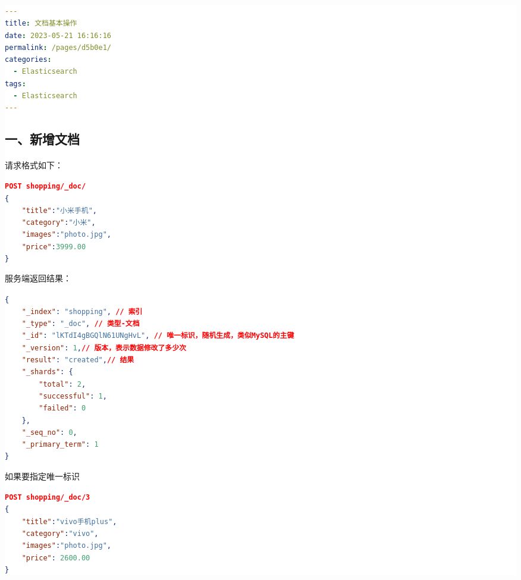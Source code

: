 ```yaml
---
title: 文档基本操作
date: 2023-05-21 16:16:16
permalink: /pages/d5b0e1/
categories:
  - Elasticsearch
tags:
  - Elasticsearch
---
```

## 一、新增文档

请求格式如下：

```json
POST shopping/_doc/
{
    "title":"小米手机",
    "category":"小米",
    "images":"photo.jpg",
    "price":3999.00
}
```

服务端返回结果：

```json
{
    "_index": "shopping", // 索引
    "_type": "_doc", // 类型-文档
    "_id": "lKTdI4gBGQlN61UNgHvL", // 唯一标识，随机生成，类似MySQL的主键
    "_version": 1,// 版本，表示数据修改了多少次
    "result": "created",// 结果
    "_shards": {
        "total": 2,
        "successful": 1,
        "failed": 0
    },
    "_seq_no": 0,
    "_primary_term": 1
}
```

如果要指定唯一标识

```json
POST shopping/_doc/3
{
    "title":"vivo手机plus",
    "category":"vivo",
    "images":"photo.jpg",
    "price": 2600.00
}
```
